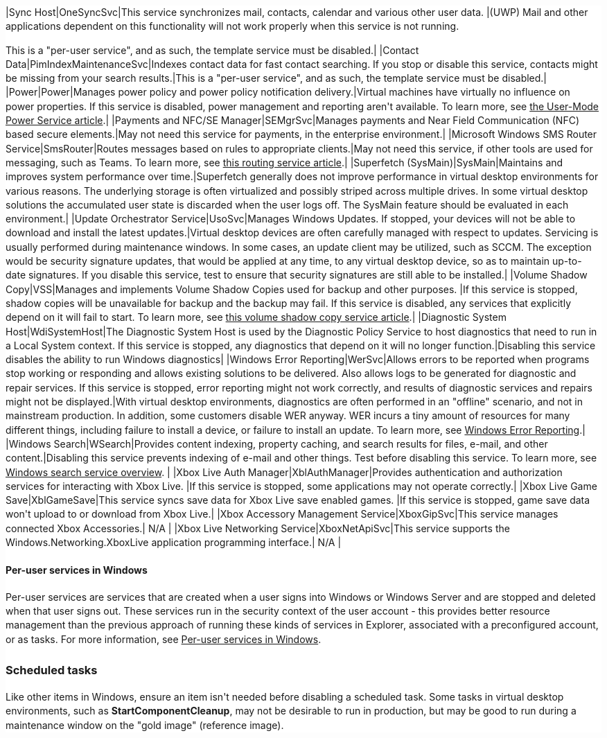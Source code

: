 |Sync Host|OneSyncSvc|This service synchronizes mail, contacts, calendar and various other user data. |(UWP) Mail and other applications dependent on this functionality will not work properly when this service is not running. <p>This is a "per-user service", and as such, the template service must be disabled.|
|Contact Data|PimIndexMaintenanceSvc|Indexes contact data for fast contact searching. If you stop or disable this service, contacts might be missing from your search results.|This is a "per-user service", and as such, the template service must be disabled.|
|Power|Power|Manages power policy and power policy notification delivery.|Virtual machines have virtually no influence on power properties. If this service is disabled, power management and reporting aren't available. To learn more, see [the User-Mode Power Service article](/windows-hardware/drivers/powermeter/user-mode-power-service).|
|Payments and NFC/SE Manager|SEMgrSvc|Manages payments and Near Field Communication (NFC) based secure elements.|May not need this service for payments, in the enterprise environment.|
|Microsoft Windows SMS Router Service|SmsRouter|Routes messages based on rules to appropriate clients.|May not need this service, if other tools are used for messaging, such as Teams. To learn more, see [this routing service article](/dotnet/framework/wcf/feature-details/routing-service).|
|Superfetch (SysMain)|SysMain|Maintains and improves system performance over time.|Superfetch generally does not improve performance in virtual desktop environments for various reasons. The underlying storage is often virtualized and possibly striped across multiple drives. In some virtual desktop solutions the accumulated user state is discarded when the user logs off. The SysMain feature should be evaluated in each environment.|
|Update Orchestrator Service|UsoSvc|Manages Windows Updates. If stopped, your devices will not be able to download and install the latest updates.|Virtual desktop devices are often carefully managed with respect to updates. Servicing is usually performed during maintenance windows. In some cases, an update client may be utilized, such as SCCM. The exception would be security signature updates, that would be applied at any time, to any virtual desktop device, so as to maintain up-to-date signatures. If you disable this service, test to ensure that security signatures are still able to be installed.|
|Volume Shadow Copy|VSS|Manages and implements Volume Shadow Copies used for backup and other purposes. |If this service is stopped, shadow copies will be unavailable for backup and the backup may fail. If this service is disabled, any services that explicitly depend on it will fail to start. To learn more, see [this volume shadow copy service article](../../../WindowsServerDocs/storage/file-server/volume-shadow-copy-service.md).|
|Diagnostic System Host|WdiSystemHost|The Diagnostic System Host is used by the Diagnostic Policy Service to host diagnostics that need to run in a Local System context. If this service is stopped, any diagnostics that depend on it will no longer function.|Disabling this service disables the ability to run Windows diagnostics|
|Windows Error Reporting|WerSvc|Allows errors to be reported when programs stop working or responding and allows existing solutions to be delivered. Also allows logs to be generated for diagnostic and repair services. If this service is stopped, error reporting might not work correctly, and results of diagnostic services and repairs might not be displayed.|With virtual desktop environments, diagnostics are often performed in an "offline" scenario, and not in mainstream production. In addition, some customers disable WER anyway. WER incurs a tiny amount of resources for many different things, including failure to install a device, or failure to install an update. To learn more, see [Windows Error Reporting](/windows/win32/wer/windows-error-reporting).|
|Windows Search|WSearch|Provides content indexing, property caching, and search results for files, e-mail, and other content.|Disabling this service prevents indexing of e-mail and other things. Test before disabling this service. To learn more, see [Windows search service overview](/windows/win32/search/-search-3x-wds-overview#windows-search-service). |
|Xbox Live Auth Manager|XblAuthManager|Provides authentication and authorization services for interacting with Xbox Live. |If this service is stopped, some applications may not operate correctly.|
|Xbox Live Game Save|XblGameSave|This service syncs save data for Xbox Live save enabled games. |If this service is stopped, game save data won't upload to or download from Xbox Live.|
|Xbox Accessory Management Service|XboxGipSvc|This service manages connected Xbox Accessories.| N/A |
|Xbox Live Networking Service|XboxNetApiSvc|This service supports the Windows.Networking.XboxLive application programming interface.| N/A |

#### Per-user services in Windows

Per-user services are services that are created when a user signs into Windows or Windows Server and are stopped and deleted when that user signs out. These services run in the security context of the user account - this provides better resource management than the previous approach of running these kinds of services in Explorer, associated with a preconfigured account, or as tasks. For more information, see [Per-user services in Windows](/windows/application-management/per-user-services-in-windows).

### Scheduled tasks

Like other items in Windows, ensure an item isn't needed before disabling a scheduled task. Some tasks in virtual desktop environments, such as **StartComponentCleanup**, may not be desirable to run in production, but may be good to run during a maintenance window on the "gold image" (reference image).

